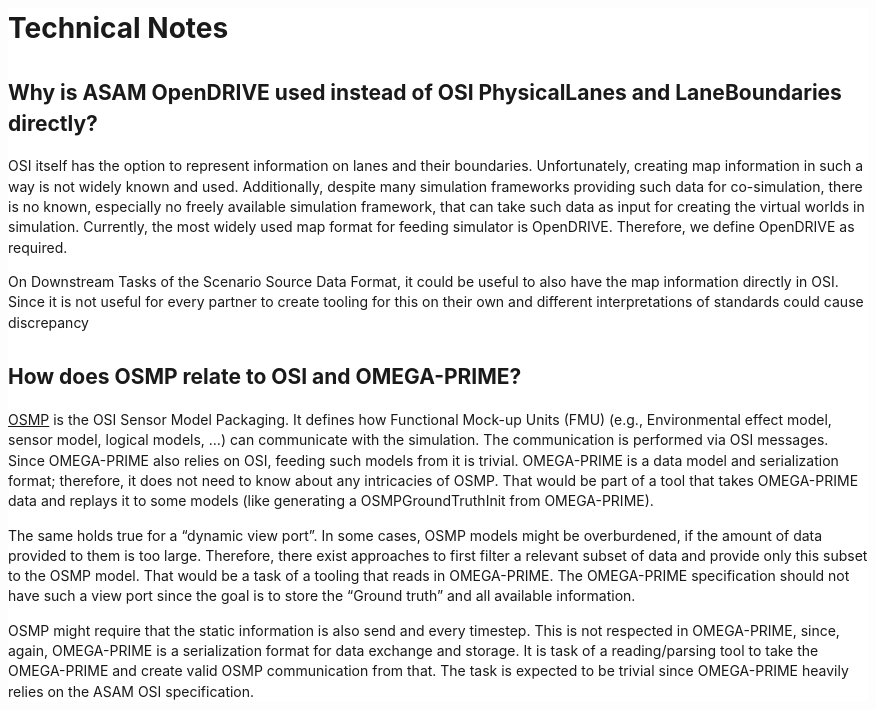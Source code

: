 # Technical Notes

## Why is ASAM OpenDRIVE used instead of OSI PhysicalLanes and LaneBoundaries directly?

OSI itself has the option to represent information on lanes and their
boundaries. Unfortunately, creating map information in such a way is not
widely known and used. Additionally, despite many simulation frameworks
providing such data for co-simulation, there is no known, especially no
freely available simulation framework, that can take such data as input
for creating the virtual worlds in simulation. Currently, the most
widely used map format for feeding simulator is OpenDRIVE. Therefore, we
define OpenDRIVE as required.

On Downstream Tasks of the Scenario Source Data Format, it could be
useful to also have the map information directly in OSI. Since it is not
useful for every partner to create tooling for this on their own and
different interpretations of standards could cause discrepancy

## How does OSMP relate to OSI and OMEGA-PRIME?

[OSMP](https://github.com/OpenSimulationInterface/osi-sensor-model-packaging)
is the OSI Sensor Model Packaging. It defines how Functional Mock-up
Units (FMU) (e.g., Environmental effect model, sensor model, logical
models, …) can communicate with the simulation. The communication is
performed via OSI messages. Since OMEGA-PRIME also relies on OSI,
feeding such models from it is trivial. OMEGA-PRIME is a data model and
serialization format; therefore, it does not need to know about any
intricacies of OSMP. That would be part of a tool that takes OMEGA-PRIME
data and replays it to some models (like generating a
OSMPGroundTruthInit from OMEGA-PRIME).

The same holds true for a “dynamic view port”. In some cases, OSMP
models might be overburdened, if the amount of data provided to them is
too large. Therefore, there exist approaches to first filter a relevant
subset of data and provide only this subset to the OSMP model. That
would be a task of a tooling that reads in OMEGA-PRIME. The OMEGA-PRIME
specification should not have such a view port since the goal is to
store the “Ground truth” and all available information.

OSMP might require that the static information is also send and every
timestep. This is not respected in OMEGA-PRIME, since, again,
OMEGA-PRIME is a serialization format for data exchange and storage. It
is task of a reading/parsing tool to take the OMEGA-PRIME and create
valid OSMP communication from that. The task is expected to be trivial
since OMEGA-PRIME heavily relies on the ASAM OSI specification.
